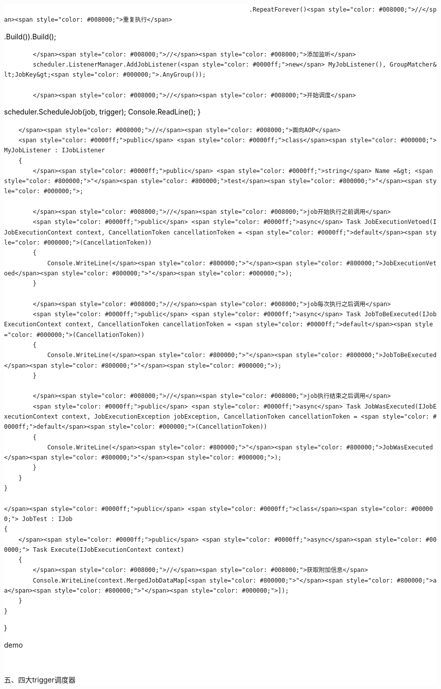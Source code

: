                                                                         .RepeatForever()<span style="color: #008000;">//</span><span style="color: #008000;">重复执行</span>
<span style="color: #000000;">                                                                        .Build()).Build();
            
            </span><span style="color: #008000;">//</span><span style="color: #008000;">添加监听</span>
            scheduler.ListenerManager.AddJobListener(<span style="color: #0000ff;">new</span> MyJobListener(), GroupMatcher&lt;JobKey&gt;<span style="color: #000000;">.AnyGroup());

            </span><span style="color: #008000;">//</span><span style="color: #008000;">开始调度</span>
<span style="color: #000000;">            scheduler.ScheduleJob(job, trigger);
            Console.ReadLine();
        }

        </span><span style="color: #008000;">//</span><span style="color: #008000;">面向AOP</span>
        <span style="color: #0000ff;">public</span> <span style="color: #0000ff;">class</span><span style="color: #000000;"> MyJobListener : IJobListener
        {
            </span><span style="color: #0000ff;">public</span> <span style="color: #0000ff;">string</span> Name =&gt; <span style="color: #800000;">"</span><span style="color: #800000;">test</span><span style="color: #800000;">"</span><span style="color: #000000;">;

            </span><span style="color: #008000;">//</span><span style="color: #008000;">job开始执行之前调用</span>
            <span style="color: #0000ff;">public</span> <span style="color: #0000ff;">async</span> Task JobExecutionVetoed(IJobExecutionContext context, CancellationToken cancellationToken = <span style="color: #0000ff;">default</span><span style="color: #000000;">(CancellationToken))
            {
                Console.WriteLine(</span><span style="color: #800000;">"</span><span style="color: #800000;">JobExecutionVetoed</span><span style="color: #800000;">"</span><span style="color: #000000;">);
            }

            </span><span style="color: #008000;">//</span><span style="color: #008000;">job每次执行之后调用</span>
            <span style="color: #0000ff;">public</span> <span style="color: #0000ff;">async</span> Task JobToBeExecuted(IJobExecutionContext context, CancellationToken cancellationToken = <span style="color: #0000ff;">default</span><span style="color: #000000;">(CancellationToken))
            {
                Console.WriteLine(</span><span style="color: #800000;">"</span><span style="color: #800000;">JobToBeExecuted</span><span style="color: #800000;">"</span><span style="color: #000000;">);
            }

            </span><span style="color: #008000;">//</span><span style="color: #008000;">job执行结束之后调用</span>
            <span style="color: #0000ff;">public</span> <span style="color: #0000ff;">async</span> Task JobWasExecuted(IJobExecutionContext context, JobExecutionException jobException, CancellationToken cancellationToken = <span style="color: #0000ff;">default</span><span style="color: #000000;">(CancellationToken))
            {
                Console.WriteLine(</span><span style="color: #800000;">"</span><span style="color: #800000;">JobWasExecuted</span><span style="color: #800000;">"</span><span style="color: #000000;">);
            }
        }
    }

    </span><span style="color: #0000ff;">public</span> <span style="color: #0000ff;">class</span><span style="color: #000000;"> JobTest : IJob
    {
        </span><span style="color: #0000ff;">public</span> <span style="color: #0000ff;">async</span><span style="color: #000000;"> Task Execute(IJobExecutionContext context)
        {
            </span><span style="color: #008000;">//</span><span style="color: #008000;">获取附加信息</span>
            Console.WriteLine(context.MergedJobDataMap[<span style="color: #800000;">"</span><span style="color: #800000;">aa</span><span style="color: #800000;">"</span><span style="color: #000000;">]);
        }
    }
}</span></pre>
</div>
<span class="cnblogs_code_collapse">demo</span></div>
<p>&nbsp;</p>
<p>五、四大trigger调度器</p>